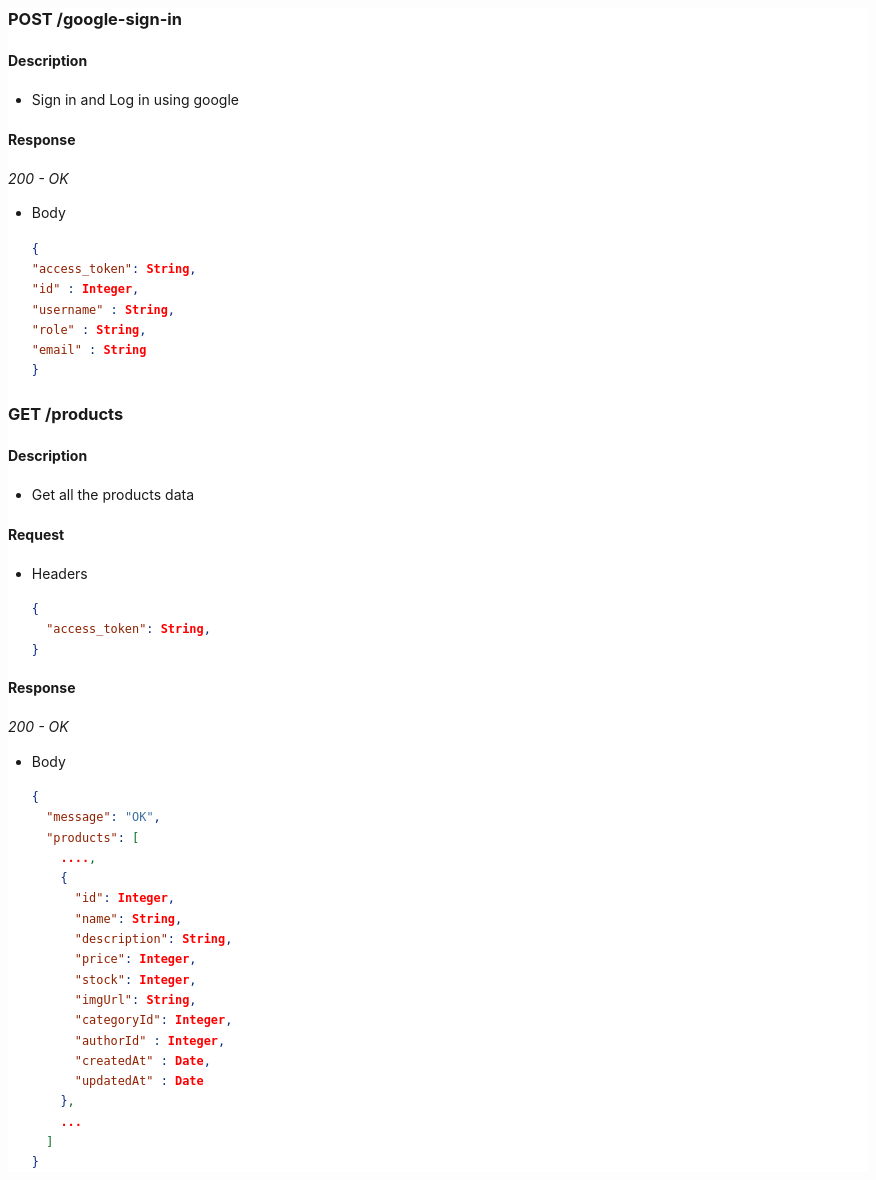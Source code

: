 ### POST /google-sign-in

#### Description

- Sign in and Log in using google

#### Response

_200 - OK_

- Body
  ```json
  {
  "access_token": String,
  "id" : Integer,
  "username" : String,
  "role" : String,
  "email" : String
  }
  ```

### GET /products

#### Description

- Get all the products data

#### Request

- Headers

  ```json
  {
    "access_token": String,
  }
  ```

#### Response

_200 - OK_

- Body
  ```json
  {
    "message": "OK",
    "products": [
      ....,
      {
        "id": Integer,
        "name": String,
        "description": String,
        "price": Integer,
        "stock": Integer,
        "imgUrl": String,
        "categoryId": Integer,
        "authorId" : Integer,
        "createdAt" : Date,
        "updatedAt" : Date
      },
      ...
    ]
  }
  ```
